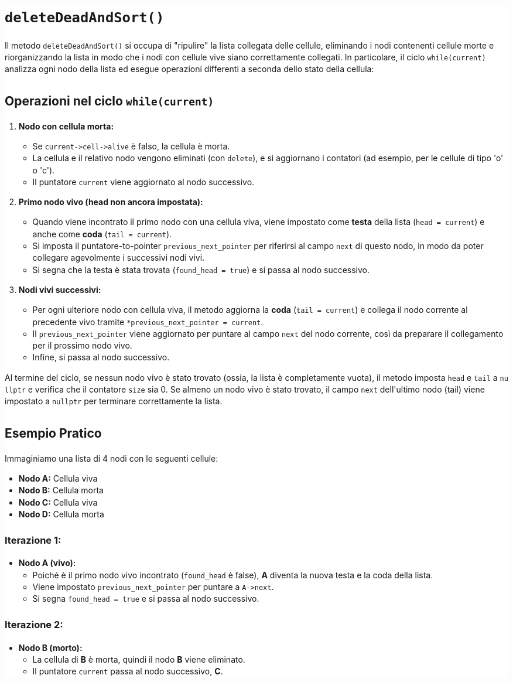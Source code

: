 # `deleteDeadAndSort()`

Il metodo `deleteDeadAndSort()` si occupa di "ripulire" la lista collegata delle cellule, eliminando i nodi contenenti cellule morte e riorganizzando la lista in modo che i nodi con cellule vive siano correttamente collegati. In particolare, il ciclo `while(current)` analizza ogni nodo della lista ed esegue operazioni differenti a seconda dello stato della cellula:

## Operazioni nel ciclo `while(current)`

1. **Nodo con cellula morta:**  
   - Se `current->cell->alive` è falso, la cellula è morta.  
   - La cellula e il relativo nodo vengono eliminati (con `delete`), e si aggiornano i contatori (ad esempio, per le cellule di tipo 'o' o 'c').  
   - Il puntatore `current` viene aggiornato al nodo successivo.

2. **Primo nodo vivo (head non ancora impostata):**  
   - Quando viene incontrato il primo nodo con una cellula viva, viene impostato come **testa** della lista (`head = current`) e anche come **coda** (`tail = current`).  
   - Si imposta il puntatore-to-pointer `previous_next_pointer` per riferirsi al campo `next` di questo nodo, in modo da poter collegare agevolmente i successivi nodi vivi.  
   - Si segna che la testa è stata trovata (`found_head = true`) e si passa al nodo successivo.

3. **Nodi vivi successivi:**  
   - Per ogni ulteriore nodo con cellula viva, il metodo aggiorna la **coda** (`tail = current`) e collega il nodo corrente al precedente vivo tramite `*previous_next_pointer = current`.  
   - Il `previous_next_pointer` viene aggiornato per puntare al campo `next` del nodo corrente, così da preparare il collegamento per il prossimo nodo vivo.  
   - Infine, si passa al nodo successivo.

Al termine del ciclo, se nessun nodo vivo è stato trovato (ossia, la lista è completamente vuota), il metodo imposta `head` e `tail` a `nullptr` e verifica che il contatore `size` sia 0. Se almeno un nodo vivo è stato trovato, il campo `next` dell'ultimo nodo (tail) viene impostato a `nullptr` per terminare correttamente la lista.

## Esempio Pratico

Immaginiamo una lista di 4 nodi con le seguenti cellule:

- **Nodo A:** Cellula viva  
- **Nodo B:** Cellula morta  
- **Nodo C:** Cellula viva  
- **Nodo D:** Cellula morta

### Iterazione 1:
- **Nodo A (vivo):**
  - Poiché è il primo nodo vivo incontrato (`found_head` è false), **A** diventa la nuova testa e la coda della lista.
  - Viene impostato `previous_next_pointer` per puntare a `A->next`.
  - Si segna `found_head = true` e si passa al nodo successivo.

### Iterazione 2:
- **Nodo B (morto):**
  - La cellula di **B** è morta, quindi il nodo **B** viene eliminato.
  - Il puntatore `current` passa al nodo successivo, **C**.
